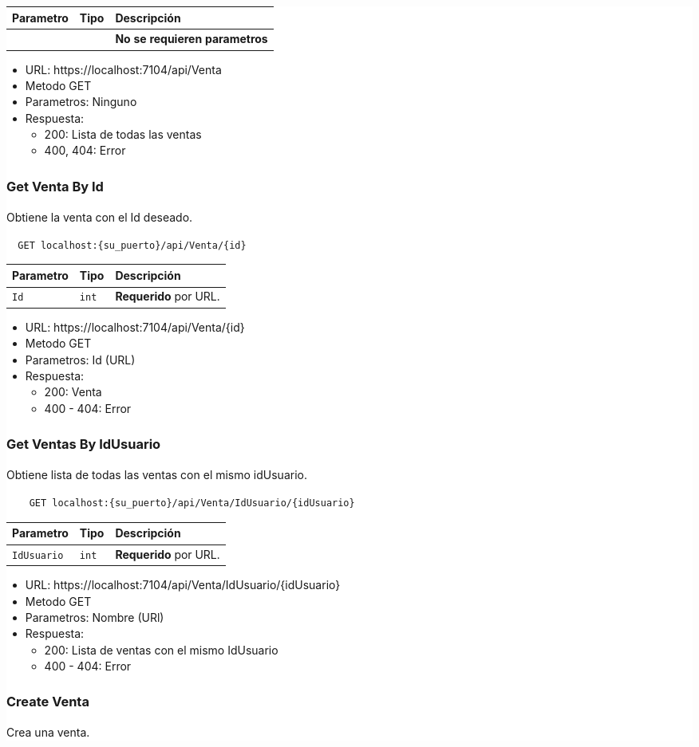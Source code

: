 | Parametro | Tipo     | Descripción                     |
| :-------- | :------- | :-------------------------------- |
|      |  | **No se requieren parametros**  |

- URL: https://localhost:7104/api/Venta
- Metodo GET
- Parametros:
	Ninguno
- Respuesta:
	- 200: Lista de todas las ventas
	- 400, 404: Error

### Get Venta By Id
Obtiene la venta con el Id deseado.

```http
  GET localhost:{su_puerto}/api/Venta/{id}
```

| Parametro | Tipo     | Descripción                     |
| :-------- | :------- | :-------------------------------- |
| `Id`      | `int` | **Requerido** por URL.  |

- URL: https://localhost:7104/api/Venta/{id}
- Metodo GET
- Parametros:
  	Id (URL)
- Respuesta:  
	- 200: Venta 
	- 400 - 404: Error

### Get Ventas By IdUsuario
Obtiene lista de todas las ventas con el mismo idUsuario.

```http
    GET localhost:{su_puerto}/api/Venta/IdUsuario/{idUsuario}
```

| Parametro | Tipo     | Descripción                     |
| :-------- | :------- | :-------------------------------- |
| `IdUsuario`  | `int` | **Requerido** por URL.  |

- URL: https://localhost:7104/api/Venta/IdUsuario/{idUsuario}
- Metodo GET
- Parametros:
  	Nombre (URl)
- Respuesta:  
	- 200: Lista de ventas con el mismo IdUsuario 
	- 400 - 404: Error

### Create Venta
Crea una venta.

